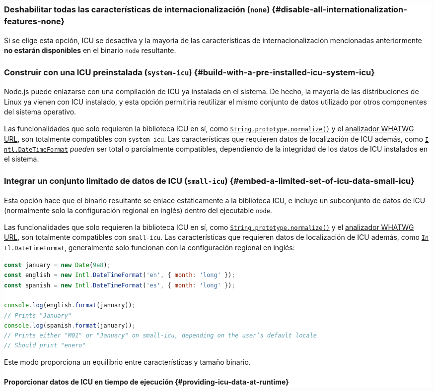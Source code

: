 
### Deshabilitar todas las características de internacionalización (`none`) {#disable-all-internationalization-features-none}

Si se elige esta opción, ICU se desactiva y la mayoría de las características de internacionalización mencionadas anteriormente **no estarán disponibles** en el binario `node` resultante.

### Construir con una ICU preinstalada (`system-icu`) {#build-with-a-pre-installed-icu-system-icu}

Node.js puede enlazarse con una compilación de ICU ya instalada en el sistema. De hecho, la mayoría de las distribuciones de Linux ya vienen con ICU instalado, y esta opción permitiría reutilizar el mismo conjunto de datos utilizado por otros componentes del sistema operativo.

Las funcionalidades que solo requieren la biblioteca ICU en sí, como [`String.prototype.normalize()`](https://developer.mozilla.org/en-US/docs/Web/JavaScript/Reference/Global_Objects/String/normalize) y el [analizador WHATWG URL](/es/nodejs/api/url#the-whatwg-url-api), son totalmente compatibles con `system-icu`. Las características que requieren datos de localización de ICU además, como [`Intl.DateTimeFormat`](https://developer.mozilla.org/en-US/docs/Web/JavaScript/Reference/Global_Objects/DateTimeFormat) *pueden* ser total o parcialmente compatibles, dependiendo de la integridad de los datos de ICU instalados en el sistema.

### Integrar un conjunto limitado de datos de ICU (`small-icu`) {#embed-a-limited-set-of-icu-data-small-icu}

Esta opción hace que el binario resultante se enlace estáticamente a la biblioteca ICU, e incluye un subconjunto de datos de ICU (normalmente solo la configuración regional en inglés) dentro del ejecutable `node`.

Las funcionalidades que solo requieren la biblioteca ICU en sí, como [`String.prototype.normalize()`](https://developer.mozilla.org/en-US/docs/Web/JavaScript/Reference/Global_Objects/String/normalize) y el [analizador WHATWG URL](/es/nodejs/api/url#the-whatwg-url-api), son totalmente compatibles con `small-icu`. Las características que requieren datos de localización de ICU además, como [`Intl.DateTimeFormat`](https://developer.mozilla.org/en-US/docs/Web/JavaScript/Reference/Global_Objects/DateTimeFormat), generalmente solo funcionan con la configuración regional en inglés:

```js [ESM]
const january = new Date(9e8);
const english = new Intl.DateTimeFormat('en', { month: 'long' });
const spanish = new Intl.DateTimeFormat('es', { month: 'long' });

console.log(english.format(january));
// Prints "January"
console.log(spanish.format(january));
// Prints either "M01" or "January" on small-icu, depending on the user’s default locale
// Should print "enero"
```
Este modo proporciona un equilibrio entre características y tamaño binario.


#### Proporcionar datos de ICU en tiempo de ejecución {#providing-icu-data-at-runtime}
